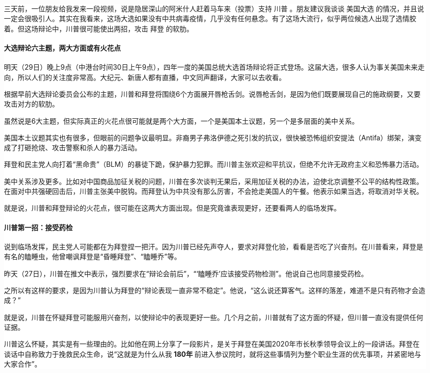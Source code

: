<p>
 三天前，一位朋友给我发来一段视频，说是隐居深山的阿米什人赶着马车来（投票）支持
 <ok href="https://www.epochtimes.com/gb/tag/%E5%B7%9D%E6%99%AE.html">
  川普
 </ok>
 。朋友建议我谈谈
 <ok href="https://www.epochtimes.com/gb/tag/%E7%BE%8E%E5%9B%BD%E5%A4%A7%E9%80%89.html">
  美国大选
 </ok>
 的情况，并且说一定会很吸引人。其实在我看来，这场大选如果没有中共病毒疫情，几乎没有任何悬念。有了这场大流行，似乎两位候选人出现了选情胶着。但这场辩论中，川普很可能使出两招，攻击
 <ok href="https://www.epochtimes.com/gb/tag/%E6%8B%9C%E7%99%BB.html">
  拜登
 </ok>
 的软肋。
</p>
<h4>
 大选辩论六主题，两大方面或有火花点
</h4>
<p>
 明天（29日）晚上9点（中港台时间30日上午9点），四年一度的美国总统大选首场辩论将正式登场。这届大选，很多人认为事关美国未来走向，所以人们的关注度非常高。大纪元、新唐人都有直播，中文同声翻译，大家可以去收看。
</p>
<p>
 根据早前大选辩论委员会公布的主题，川普和拜登将围绕6个方面展开唇枪舌剑。说唇枪舌剑，是因为他们既要展现自己的施政纲要，又要攻击对方的软肋。
</p>
<p>
 虽然说是6大主题，但实际真正的火花点很可能就是两个大方面，一个是美国本土议题，另一个是多层面的美中关系。
</p>
<p>
 美国本土议题其实也有很多，但眼前的问题争议最明显。非裔男子弗洛伊德之死引发的抗议，很快被恐怖组织安提法（Antifa）绑架，演变成了打砸抢烧、攻击警察和杀人的暴力活动。
</p>
<p>
 拜登和民主党人向打着“黑命贵”（BLM）的暴徒下跪，保护暴力犯罪。而川普主张欢迎和平抗议，但绝不允许无政府主义和恐怖暴力活动。
</p>
<p>
 美中关系涉及更多。比如对中国商品加征关税的问题，川普在多次谈判无果后，采用加征关税的办法，迫使北京调整不公平的结构性政策。在面对中共强硬回击后，川普主张美中脱钩。而拜登认为中共没有那么厉害，不会抢走美国人的午餐。他表示如果当选，将取消对华关税。
</p>
<p>
 就是说，川普和拜登辩论的火花点，很可能在这两大方面出现。但是究竟谁表现更好，还要看两人的临场发挥。
</p>
<h4>
 川普第一招：接受药检
</h4>
<p>
 说到临场发挥，民主党人可能都在为拜登捏一把汗。因为川普已经先声夺人，要求对拜登化验，看看是否吃了兴奋剂。在川普看来，拜登是有名的瞌睡虫，他曾嘲讽拜登是“昏睡拜登”、“瞌睡乔”等。
</p>
<p>
 昨天（27日），川普在推文中表示，强烈要求在“辩论会前后”，“‘瞌睡乔’应该接受药物检测”。他说自己也同意接受药检。
</p>
<p>
 之所以有这样的要求，是因为川普认为拜登的“辩论表现一直非常不稳定”。他说，“这么说还算客气。这样的落差，难道不是只有药物才会造成？”
</p>
<p>
 就是说，川普在怀疑拜登可能服用兴奋剂，以使辩论中的表现更好一些。几个月之前，川普就有了这方面的怀疑，但川普一直没有提供任何证据。
</p>
<p>
 川普这么怀疑，其实是有一些理由的。比如他在网上分享了一段影片，是关于拜登在美国2020年市长秋季领导会议上的一段讲话。拜登在谈话中自称致力于挽救民众生命，说“这就是为什么从我
 <strong>
  180年
 </strong>
 前进入参议院时，就将这些事情列为整个职业生涯的优先事项，并紧密地与大家合作”。
</p>
<p>